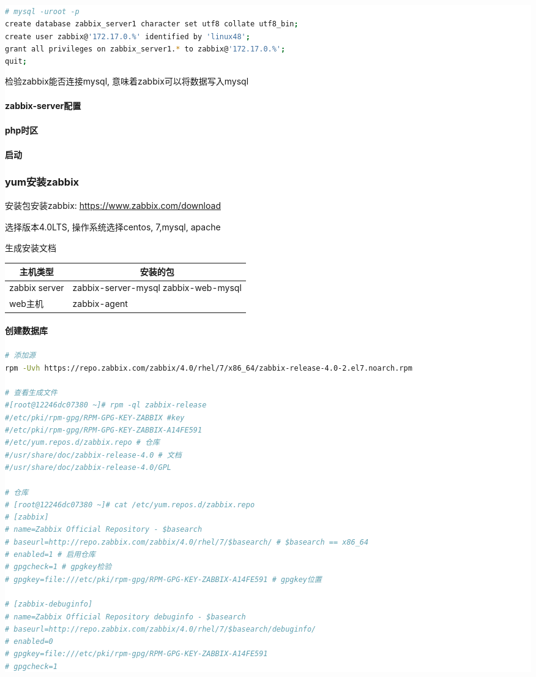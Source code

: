 

```bash
# mysql -uroot -p
create database zabbix_server1 character set utf8 collate utf8_bin;
create user zabbix@'172.17.0.%' identified by 'linux48';
grant all privileges on zabbix_server1.* to zabbix@'172.17.0.%';
quit;
```

检验zabbix能否连接mysql, 意味着zabbix可以将数据写入mysql

```bash

```



#### zabbix-server配置

#### php时区

#### 启动



### yum安装zabbix

安装包安装zabbix: https://www.zabbix.com/download

选择版本4.0LTS, 操作系统选择centos, 7,mysql, apache

生成安装文档

| 主机类型      | 安装的包                             |
| ------------- | ------------------------------------ |
| zabbix server | zabbix-server-mysql zabbix-web-mysql |
| web主机       | zabbix-agent                         |

#### 创建数据库

```bash
# 添加源
rpm -Uvh https://repo.zabbix.com/zabbix/4.0/rhel/7/x86_64/zabbix-release-4.0-2.el7.noarch.rpm

# 查看生成文件
#[root@12246dc07380 ~]# rpm -ql zabbix-release
#/etc/pki/rpm-gpg/RPM-GPG-KEY-ZABBIX #key
#/etc/pki/rpm-gpg/RPM-GPG-KEY-ZABBIX-A14FE591
#/etc/yum.repos.d/zabbix.repo # 仓库 
#/usr/share/doc/zabbix-release-4.0 # 文档
#/usr/share/doc/zabbix-release-4.0/GPL

# 仓库 
# [root@12246dc07380 ~]# cat /etc/yum.repos.d/zabbix.repo
# [zabbix]
# name=Zabbix Official Repository - $basearch
# baseurl=http://repo.zabbix.com/zabbix/4.0/rhel/7/$basearch/ # $basearch == x86_64
# enabled=1 # 启用仓库 
# gpgcheck=1 # gpgkey检验
# gpgkey=file:///etc/pki/rpm-gpg/RPM-GPG-KEY-ZABBIX-A14FE591 # gpgkey位置

# [zabbix-debuginfo]
# name=Zabbix Official Repository debuginfo - $basearch
# baseurl=http://repo.zabbix.com/zabbix/4.0/rhel/7/$basearch/debuginfo/
# enabled=0
# gpgkey=file:///etc/pki/rpm-gpg/RPM-GPG-KEY-ZABBIX-A14FE591
# gpgcheck=1

```